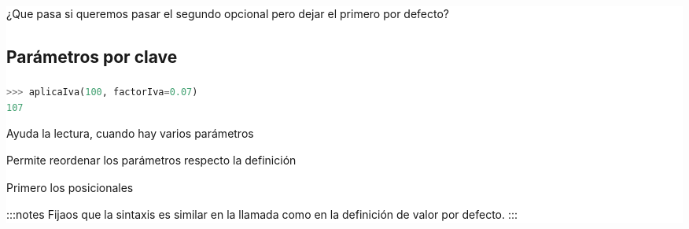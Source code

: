 ¿Que pasa si queremos pasar el segundo opcional pero dejar el primero por defecto?

## Parámetros por clave

```python
>>> aplicaIva(100, factorIva=0.07)
107
```
Ayuda la lectura, cuando hay varios parámetros

Permite reordenar los parámetros respecto la definición

Primero los posicionales


:::notes
Fijaos que la sintaxis es similar en la llamada
como en la definición de valor por defecto.
:::

